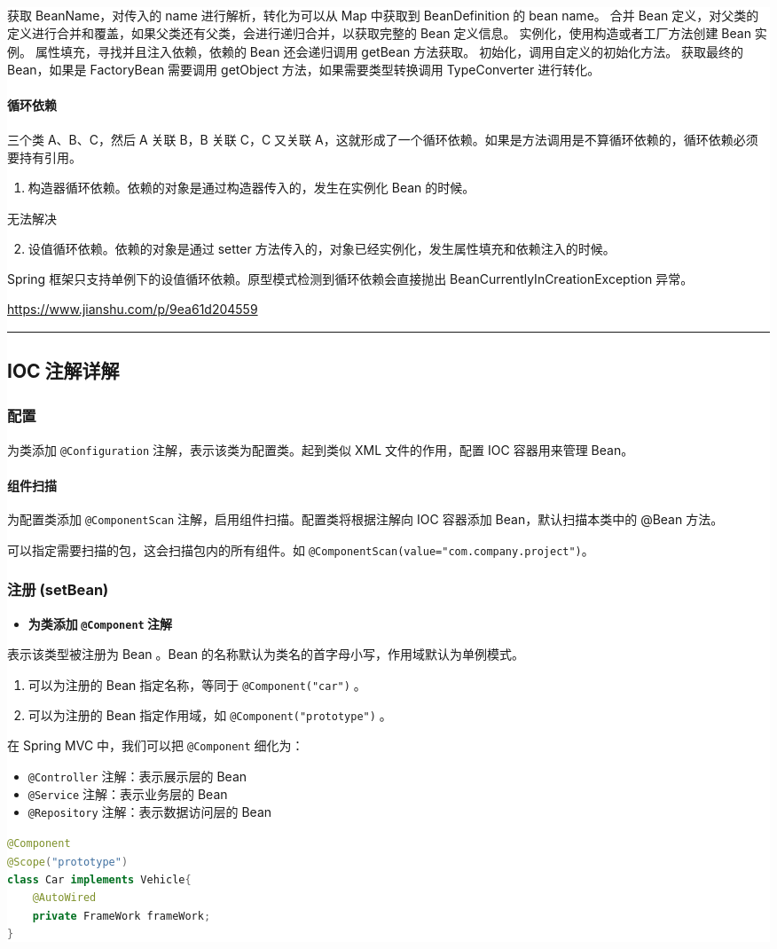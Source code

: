 获取 BeanName，对传入的 name 进行解析，转化为可以从 Map 中获取到 BeanDefinition 的 bean name。
合并 Bean 定义，对父类的定义进行合并和覆盖，如果父类还有父类，会进行递归合并，以获取完整的 Bean 定义信息。
实例化，使用构造或者工厂方法创建 Bean 实例。
属性填充，寻找并且注入依赖，依赖的 Bean 还会递归调用 getBean 方法获取。
初始化，调用自定义的初始化方法。
获取最终的 Bean，如果是 FactoryBean 需要调用 getObject 方法，如果需要类型转换调用 TypeConverter 进行转化。

#### 循环依赖

三个类 A、B、C，然后 A 关联 B，B 关联 C，C 又关联 A，这就形成了一个循环依赖。如果是方法调用是不算循环依赖的，循环依赖必须要持有引用。

1. 构造器循环依赖。依赖的对象是通过构造器传入的，发生在实例化 Bean 的时候。

无法解决

2. 设值循环依赖。依赖的对象是通过 setter 方法传入的，对象已经实例化，发生属性填充和依赖注入的时候。

Spring 框架只支持单例下的设值循环依赖。原型模式检测到循环依赖会直接抛出 BeanCurrentlyInCreationException 异常。

https://www.jianshu.com/p/9ea61d204559

---

## IOC 注解详解

### 配置

为类添加 `@Configuration` 注解，表示该类为配置类。起到类似 XML 文件的作用，配置 IOC 容器用来管理 Bean。

#### 组件扫描

为配置类添加 `@ComponentScan` 注解，启用组件扫描。配置类将根据注解向 IOC 容器添加 Bean，默认扫描本类中的 @Bean 方法。

可以指定需要扫描的包，这会扫描包内的所有组件。如 `@ComponentScan(value="com.company.project")`。

### 注册 (setBean)

- **为类添加 `@Component` 注解**

表示该类型被注册为 Bean 。Bean 的名称默认为类名的首字母小写，作用域默认为单例模式。

1. 可以为注册的 Bean 指定名称，等同于 `@Component("car")` 。

2. 可以为注册的 Bean 指定作用域，如 `@Component("prototype")` 。

在 Spring MVC 中，我们可以把 `@Component` 细化为：

- `@Controller` 注解：表示展示层的 Bean
- `@Service` 注解：表示业务层的 Bean
- `@Repository` 注解：表示数据访问层的 Bean

```java
@Component
@Scope("prototype")
class Car implements Vehicle{
    @AutoWired
    private FrameWork frameWork;
}
```
